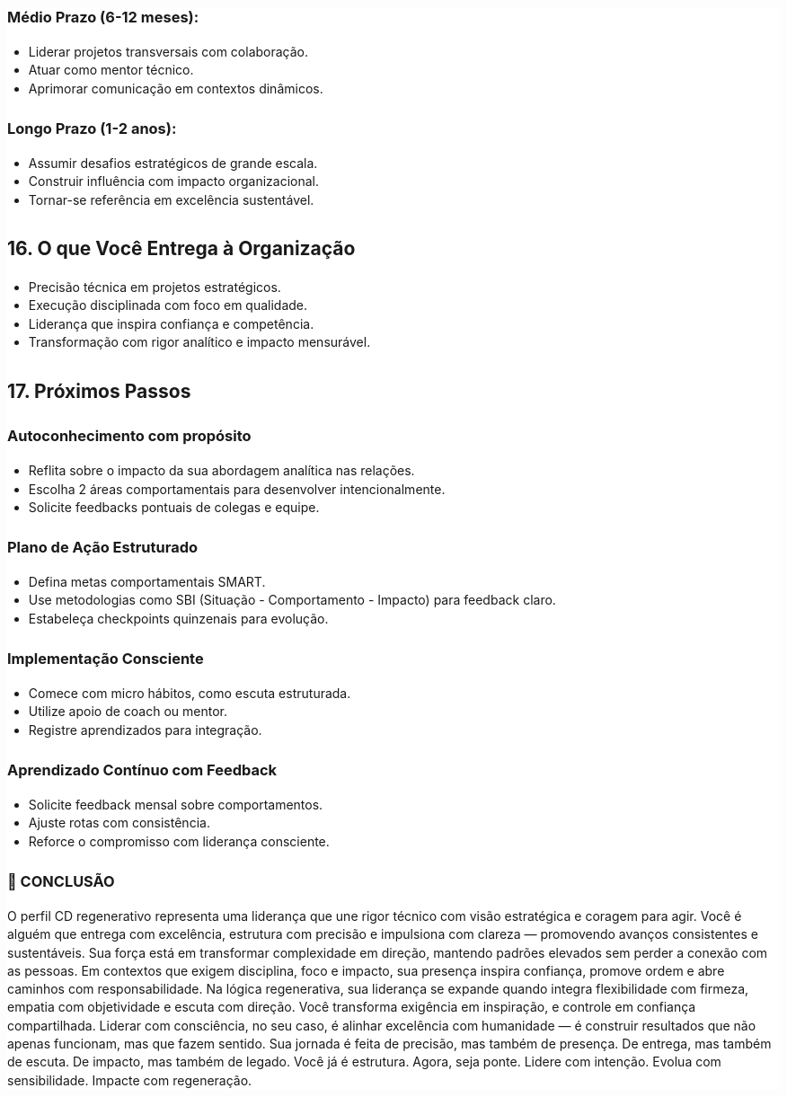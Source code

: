### Médio Prazo (6-12 meses):
* Liderar projetos transversais com colaboração.
* Atuar como mentor técnico.
* Aprimorar comunicação em contextos dinâmicos.

### Longo Prazo (1-2 anos):
* Assumir desafios estratégicos de grande escala.
* Construir influência com impacto organizacional.
* Tornar-se referência em excelência sustentável.

## 16. O que Você Entrega à Organização
* Precisão técnica em projetos estratégicos.
* Execução disciplinada com foco em qualidade.
* Liderança que inspira confiança e competência.
* Transformação com rigor analítico e impacto mensurável.

## 17. Próximos Passos

### Autoconhecimento com propósito
* Reflita sobre o impacto da sua abordagem analítica nas relações.
* Escolha 2 áreas comportamentais para desenvolver intencionalmente.
* Solicite feedbacks pontuais de colegas e equipe.

### Plano de Ação Estruturado
* Defina metas comportamentais SMART.
* Use metodologias como SBI (Situação - Comportamento - Impacto) para feedback claro.
* Estabeleça checkpoints quinzenais para evolução.

### Implementação Consciente
* Comece com micro hábitos, como escuta estruturada.
* Utilize apoio de coach ou mentor.
* Registre aprendizados para integração.

### Aprendizado Contínuo com Feedback
* Solicite feedback mensal sobre comportamentos.
* Ajuste rotas com consistência.
* Reforce o compromisso com liderança consciente.

### 📌 CONCLUSÃO
O perfil CD regenerativo representa uma liderança que une rigor técnico com visão estratégica e coragem para agir. Você é alguém que entrega com excelência, estrutura com precisão e impulsiona com clareza — promovendo avanços consistentes e sustentáveis. Sua força está em transformar complexidade em direção, mantendo padrões elevados sem perder a conexão com as pessoas. Em contextos que exigem disciplina, foco e impacto, sua presença inspira confiança, promove ordem e abre caminhos com responsabilidade. Na lógica regenerativa, sua liderança se expande quando integra flexibilidade com firmeza, empatia com objetividade e escuta com direção. Você transforma exigência em inspiração, e controle em confiança compartilhada. Liderar com consciência, no seu caso, é alinhar excelência com humanidade — é construir resultados que não apenas funcionam, mas que fazem sentido. Sua jornada é feita de precisão, mas também de presença. De entrega, mas também de escuta. De impacto, mas também de legado. Você já é estrutura. Agora, seja ponte. Lidere com intenção. Evolua com sensibilidade. Impacte com regeneração.